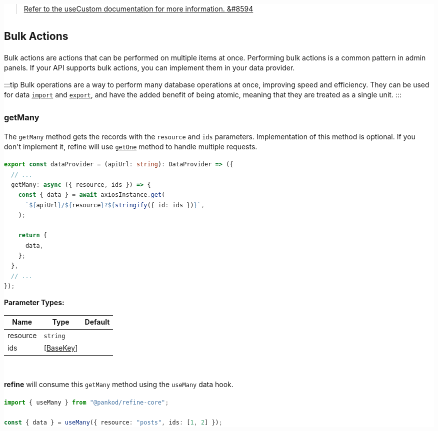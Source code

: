 > [Refer to the useCustom documentation for more information. &#8594](/docs/api-reference/core/hooks/data/useCustom/)

## Bulk Actions

Bulk actions are actions that can be performed on multiple items at once. Performing bulk actions is a common pattern in admin panels. If your API supports bulk actions, you can implement them in your data provider.

:::tip
Bulk operations are a way to perform many database operations at once, improving speed and efficiency. They can be used for data [`import`](../../examples/core/useImport.md) and [`export`](../../api-reference/core/hooks/import-export/useExport.md), and have the added benefit of being atomic, meaning that they are treated as a single unit.
:::

### getMany

The `getMany` method gets the records with the `resource` and `ids` parameters. Implementation of this method is optional. If you don't implement it, refine will use [`getOne`](#getone) method to handle multiple requests.

```ts title="src/data-provider.ts"
export const dataProvider = (apiUrl: string): DataProvider => ({
  // ...
  getMany: async ({ resource, ids }) => {
    const { data } = await axiosInstance.get(
      `${apiUrl}/${resource}?${stringify({ id: ids })}`,
    );

    return {
      data,
    };
  },
  // ...
});
```

**Parameter Types:**

| Name     | Type                                                        | Default |
| -------- | ----------------------------------------------------------- | ------- |
| resource | `string`                                                    |         |
| ids      | [[BaseKey](../../api-reference/core/interfaces.md#basekey)] |         |

<br/>

**refine** will consume this `getMany` method using the `useMany` data hook.

```ts
import { useMany } from "@pankod/refine-core";

const { data } = useMany({ resource: "posts", ids: [1, 2] });
```
